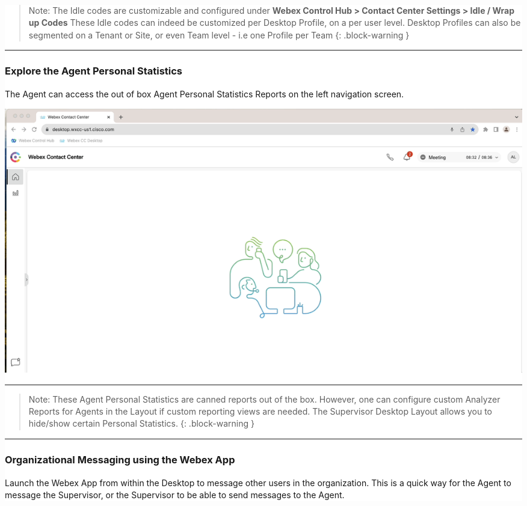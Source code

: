 
> Note: The Idle codes are customizable and configured under **Webex Control Hub > Contact Center Settings > Idle / Wrap up Codes**
> These Idle codes can indeed be customized per Desktop Profile, on a per user level.
> Desktop Profiles can also be segmented on a Tenant or Site, or even Team level - i.e one Profile per Team
> {: .block-warning }

---

### Explore the Agent Personal Statistics

The Agent can access the out of box Agent Personal Statistics Reports on the left navigation screen.

![agent-desktop-Personal-Statistics](/assets/images/agent/Agent_Personal_Statistics.gif)

---

> Note: These Agent Personal Statistics are canned reports out of the box. However, one can configure custom Analyzer Reports for Agents in the Layout if custom reporting views are needed. The Supervisor Desktop Layout allows you to hide/show certain Personal Statistics.
> {: .block-warning }

---

### Organizational Messaging using the Webex App

Launch the Webex App from within the Desktop to message other users in the organization. This is a quick way for the Agent to message the Supervisor, or the Supervisor to be able to send messages to the Agent.
